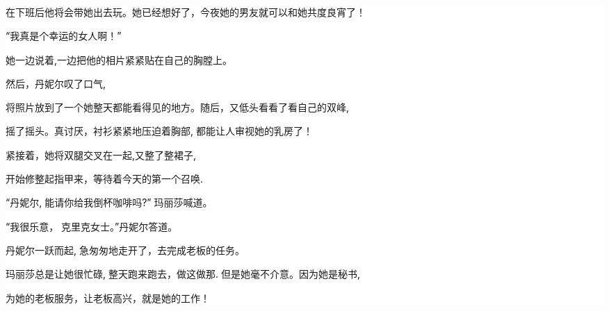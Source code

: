 在下班后他将会带她出去玩。她已经想好了，今夜她的男友就可以和她共度良宵了！

“我真是个幸运的女人啊！”

她一边说着,一边把他的相片紧紧贴在自己的胸膛上。

然后，丹妮尔叹了口气,

将照片放到了一个她整天都能看得见的地方。随后，又低头看看了看自己的双峰,

摇了摇头。真讨厌，衬衫紧紧地压迫着胸部, 都能让人审视她的乳房了！

紧接着，她将双腿交叉在一起,又整了整裙子,

开始修整起指甲来，等待着今天的第一个召唤.

“丹妮尔, 能请你给我倒杯咖啡吗?” 玛丽莎喊道。

“我很乐意， 克里克女士。”丹妮尔答道。

丹妮尔一跃而起, 急匆匆地走开了，去完成老板的任务。

玛丽莎总是让她很忙碌, 整天跑来跑去，做这做那. 但是她毫不介意。因为她是秘书,

为她的老板服务，让老板高兴，就是她的工作！


